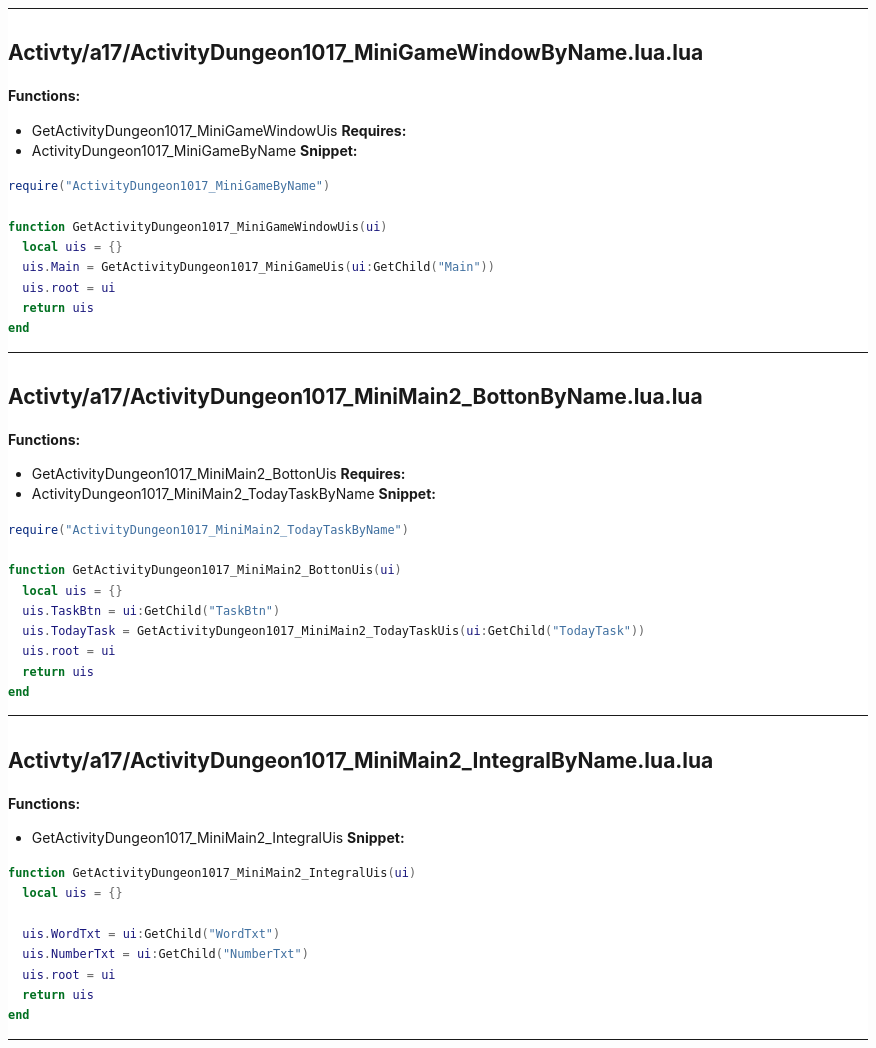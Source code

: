 
---

## Activty/a17/ActivityDungeon1017_MiniGameWindowByName.lua.lua
**Functions:**
- GetActivityDungeon1017_MiniGameWindowUis
**Requires:**
- ActivityDungeon1017_MiniGameByName
**Snippet:**
```lua
require("ActivityDungeon1017_MiniGameByName")

function GetActivityDungeon1017_MiniGameWindowUis(ui)
  local uis = {}
  uis.Main = GetActivityDungeon1017_MiniGameUis(ui:GetChild("Main"))
  uis.root = ui
  return uis
end
```

---

## Activty/a17/ActivityDungeon1017_MiniMain2_BottonByName.lua.lua
**Functions:**
- GetActivityDungeon1017_MiniMain2_BottonUis
**Requires:**
- ActivityDungeon1017_MiniMain2_TodayTaskByName
**Snippet:**
```lua
require("ActivityDungeon1017_MiniMain2_TodayTaskByName")

function GetActivityDungeon1017_MiniMain2_BottonUis(ui)
  local uis = {}
  uis.TaskBtn = ui:GetChild("TaskBtn")
  uis.TodayTask = GetActivityDungeon1017_MiniMain2_TodayTaskUis(ui:GetChild("TodayTask"))
  uis.root = ui
  return uis
end
```

---

## Activty/a17/ActivityDungeon1017_MiniMain2_IntegralByName.lua.lua
**Functions:**
- GetActivityDungeon1017_MiniMain2_IntegralUis
**Snippet:**
```lua
function GetActivityDungeon1017_MiniMain2_IntegralUis(ui)
  local uis = {}
  
  uis.WordTxt = ui:GetChild("WordTxt")
  uis.NumberTxt = ui:GetChild("NumberTxt")
  uis.root = ui
  return uis
end
```

---